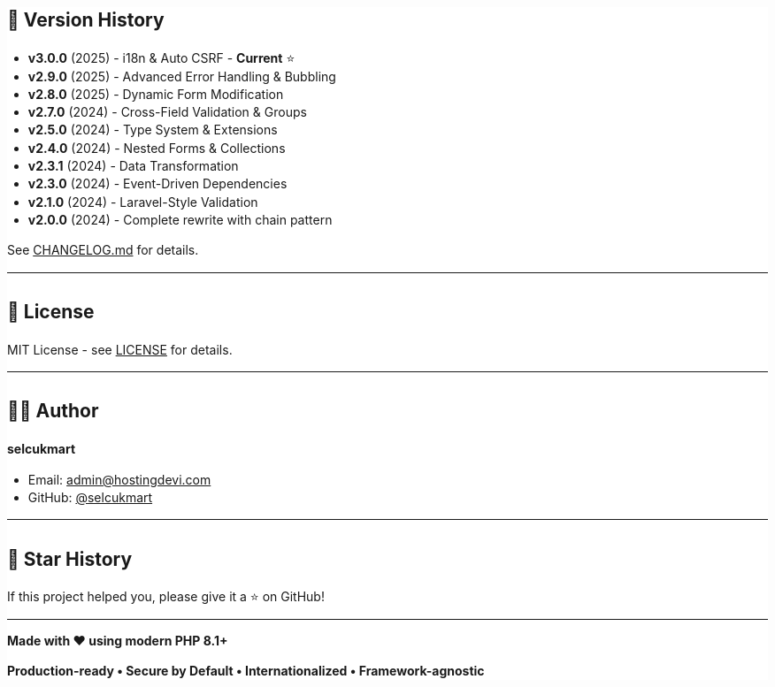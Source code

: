 ## 📝 Version History

- **v3.0.0** (2025) - i18n & Auto CSRF - **Current** ⭐
- **v2.9.0** (2025) - Advanced Error Handling & Bubbling
- **v2.8.0** (2025) - Dynamic Form Modification
- **v2.7.0** (2024) - Cross-Field Validation & Groups
- **v2.5.0** (2024) - Type System & Extensions
- **v2.4.0** (2024) - Nested Forms & Collections
- **v2.3.1** (2024) - Data Transformation
- **v2.3.0** (2024) - Event-Driven Dependencies
- **v2.1.0** (2024) - Laravel-Style Validation
- **v2.0.0** (2024) - Complete rewrite with chain pattern

See [CHANGELOG.md](CHANGELOG.md) for details.

---

## 📄 License

MIT License - see [LICENSE](LICENSE) for details.

---

## 👨‍💻 Author

**selcukmart**
- Email: admin@hostingdevi.com
- GitHub: [@selcukmart](https://github.com/selcukmart)

---

## 🌟 Star History

If this project helped you, please give it a ⭐ on GitHub!

---

**Made with ❤️ using modern PHP 8.1+**

**Production-ready • Secure by Default • Internationalized • Framework-agnostic**
